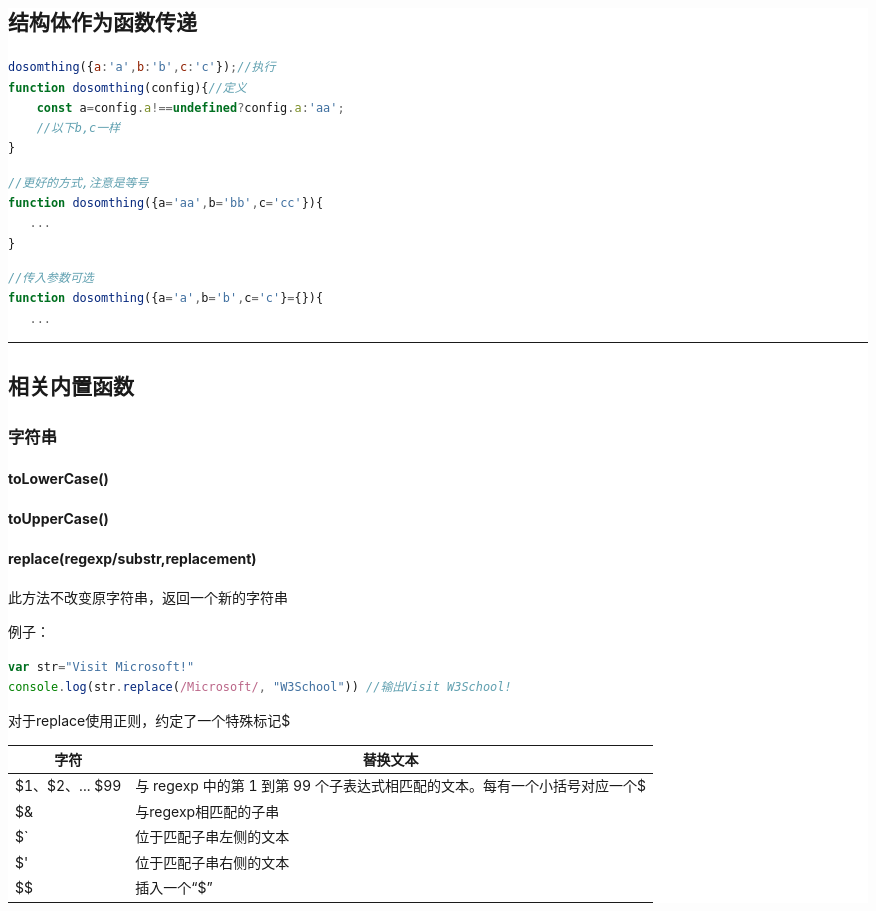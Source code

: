 

## 结构体作为函数传递

```js
dosomthing({a:'a',b:'b',c:'c'});//执行
function dosomthing(config){//定义
    const a=config.a!==undefined?config.a:'aa';
    //以下b,c一样
}
```

```js
//更好的方式,注意是等号
function dosomthing({a='aa',b='bb',c='cc'}){
   ...
}
```

```js
//传入参数可选
function dosomthing({a='a',b='b',c='c'}={}){
   ...
```

---------------

## 相关内置函数

### 字符串

#### toLowerCase()
#### toUpperCase()
#### replace(regexp/substr,replacement)

此方法不改变原字符串，返回一个新的字符串

例子：

```js
var str="Visit Microsoft!"
console.log(str.replace(/Microsoft/, "W3School")) //输出Visit W3School!
```

对于replace使用正则，约定了一个特殊标记$

| **字符**          | **替换文本**                                                 |
| ----------------- | ------------------------------------------------------------ |
| \$1、​\$2、... $99 | 与 regexp 中的第 1 到第 99 个子表达式相匹配的文本。每有一个小括号对应一个$ |
| $&                | 与regexp相匹配的子串                                         |
| $`                | 位于匹配子串左侧的文本                                       |
| $'                | 位于匹配子串右侧的文本                                       |
| $$                | 插入一个“$”                                                  |
